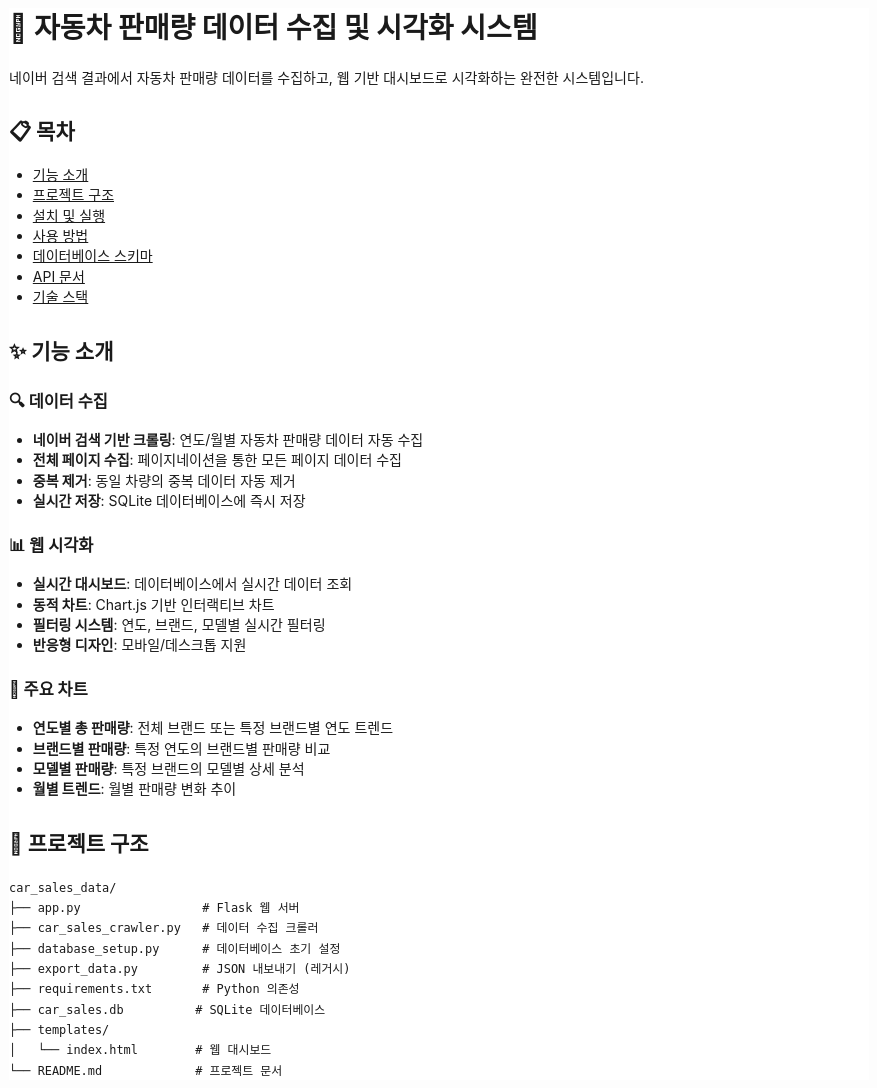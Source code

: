 # 🚗 자동차 판매량 데이터 수집 및 시각화 시스템

네이버 검색 결과에서 자동차 판매량 데이터를 수집하고, 웹 기반 대시보드로 시각화하는 완전한 시스템입니다.

## 📋 목차

- [기능 소개](#-기능-소개)
- [프로젝트 구조](#-프로젝트-구조)
- [설치 및 실행](#-설치-및-실행)
- [사용 방법](#-사용-방법)
- [데이터베이스 스키마](#-데이터베이스-스키마)
- [API 문서](#-api-문서)
- [기술 스택](#-기술-스택)

## ✨ 기능 소개

### 🔍 데이터 수집
- **네이버 검색 기반 크롤링**: 연도/월별 자동차 판매량 데이터 자동 수집
- **전체 페이지 수집**: 페이지네이션을 통한 모든 페이지 데이터 수집
- **중복 제거**: 동일 차량의 중복 데이터 자동 제거
- **실시간 저장**: SQLite 데이터베이스에 즉시 저장

### 📊 웹 시각화
- **실시간 대시보드**: 데이터베이스에서 실시간 데이터 조회
- **동적 차트**: Chart.js 기반 인터랙티브 차트
- **필터링 시스템**: 연도, 브랜드, 모델별 실시간 필터링
- **반응형 디자인**: 모바일/데스크톱 지원

### 🎯 주요 차트
- **연도별 총 판매량**: 전체 브랜드 또는 특정 브랜드별 연도 트렌드
- **브랜드별 판매량**: 특정 연도의 브랜드별 판매량 비교
- **모델별 판매량**: 특정 브랜드의 모델별 상세 분석
- **월별 트렌드**: 월별 판매량 변화 추이

## 📁 프로젝트 구조

```
car_sales_data/
├── app.py                 # Flask 웹 서버
├── car_sales_crawler.py   # 데이터 수집 크롤러
├── database_setup.py      # 데이터베이스 초기 설정
├── export_data.py         # JSON 내보내기 (레거시)
├── requirements.txt       # Python 의존성
├── car_sales.db          # SQLite 데이터베이스
├── templates/
│   └── index.html        # 웹 대시보드
└── README.md             # 프로젝트 문서
```
